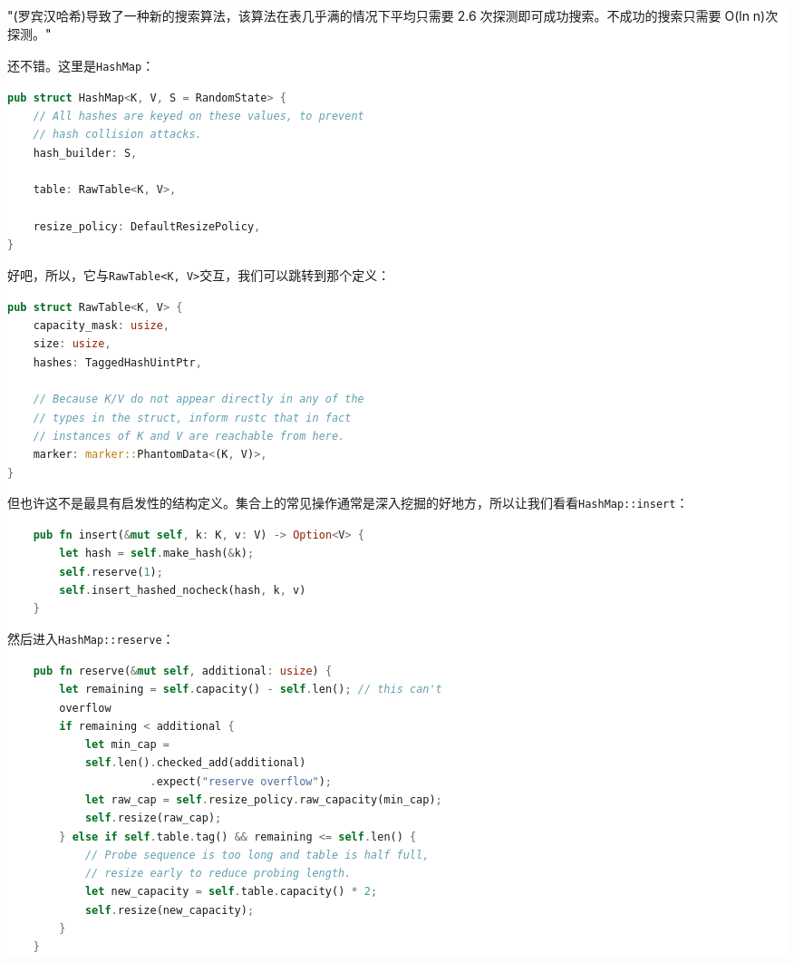 "(罗宾汉哈希)导致了一种新的搜索算法，该算法在表几乎满的情况下平均只需要 2.6 次探测即可成功搜索。不成功的搜索只需要 O(ln n)次探测。"

还不错。这里是`HashMap`：

```rs
pub struct HashMap<K, V, S = RandomState> {
    // All hashes are keyed on these values, to prevent 
    // hash collision attacks.
    hash_builder: S,

    table: RawTable<K, V>,

    resize_policy: DefaultResizePolicy,
}
```

好吧，所以，它与`RawTable<K, V>`交互，我们可以跳转到那个定义：

```rs
pub struct RawTable<K, V> {
    capacity_mask: usize,
    size: usize,
    hashes: TaggedHashUintPtr,

    // Because K/V do not appear directly in any of the
    // types in the struct, inform rustc that in fact 
    // instances of K and V are reachable from here.
    marker: marker::PhantomData<(K, V)>,
}
```

但也许这不是最具有启发性的结构定义。集合上的常见操作通常是深入挖掘的好地方，所以让我们看看`HashMap::insert`：

```rs
    pub fn insert(&mut self, k: K, v: V) -> Option<V> {
        let hash = self.make_hash(&k);
        self.reserve(1);
        self.insert_hashed_nocheck(hash, k, v)
    }
```

然后进入`HashMap::reserve`：

```rs
    pub fn reserve(&mut self, additional: usize) {
        let remaining = self.capacity() - self.len(); // this can't 
        overflow
        if remaining < additional {
            let min_cap = 
            self.len().checked_add(additional)
                      .expect("reserve overflow");
            let raw_cap = self.resize_policy.raw_capacity(min_cap);
            self.resize(raw_cap);
        } else if self.table.tag() && remaining <= self.len() {
            // Probe sequence is too long and table is half full,
            // resize early to reduce probing length.
            let new_capacity = self.table.capacity() * 2;
            self.resize(new_capacity);
        }
    }
```
